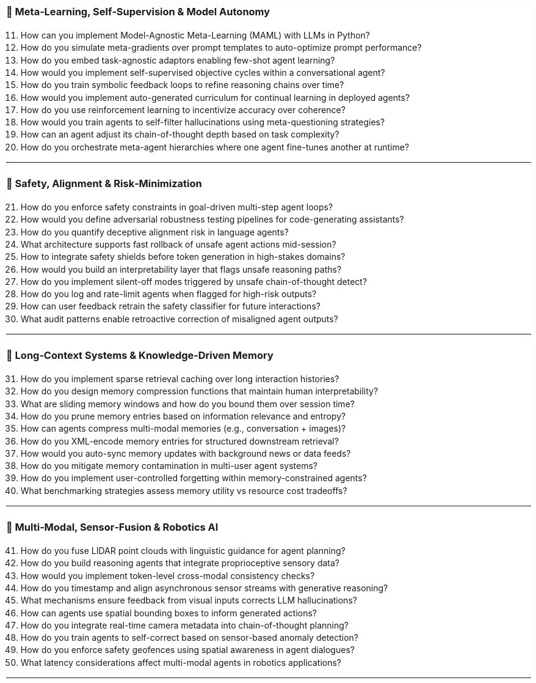 
### 🔹 Meta‑Learning, Self‑Supervision & Model Autonomy

11. How can you implement Model-Agnostic Meta-Learning (MAML) with LLMs in Python?
12. How do you simulate meta-gradients over prompt templates to auto-optimize prompt performance?
13. How do you embed task-agnostic adaptors enabling few-shot agent learning?
14. How would you implement self-supervised objective cycles within a conversational agent?
15. How do you train symbolic feedback loops to refine reasoning chains over time?
16. How would you implement auto-generated curriculum for continual learning in deployed agents?
17. How do you use reinforcement learning to incentivize accuracy over coherence?
18. How would you train agents to self-filter hallucinations using meta-questioning strategies?
19. How can an agent adjust its chain-of-thought depth based on task complexity?
20. How do you orchestrate meta-agent hierarchies where one agent fine-tunes another at runtime?

---

### 🔹 Safety, Alignment & Risk‑Minimization

21. How do you enforce safety constraints in goal-driven multi-step agent loops?
22. How would you define adversarial robustness testing pipelines for code-generating assistants?
23. How do you quantify deceptive alignment risk in language agents?
24. What architecture supports fast rollback of unsafe agent actions mid-session?
25. How to integrate safety shields before token generation in high-stakes domains?
26. How would you build an interpretability layer that flags unsafe reasoning paths?
27. How do you implement silent-off modes triggered by unsafe chain-of-thought detect?
28. How do you log and rate-limit agents when flagged for high-risk outputs?
29. How can user feedback retrain the safety classifier for future interactions?
30. What audit patterns enable retroactive correction of misaligned agent outputs?

---

### 🔹 Long‑Context Systems & Knowledge‑Driven Memory

31. How do you implement sparse retrieval caching over long interaction histories?
32. How do you design memory compression functions that maintain human interpretability?
33. What are sliding memory windows and how do you bound them over session time?
34. How do you prune memory entries based on information relevance and entropy?
35. How can agents compress multi-modal memories (e.g., conversation + images)?
36. How do you XML-encode memory entries for structured downstream retrieval?
37. How would you auto-sync memory updates with background news or data feeds?
38. How do you mitigate memory contamination in multi-user agent systems?
39. How do you implement user-controlled forgetting within memory-constrained agents?
40. What benchmarking strategies assess memory utility vs resource cost tradeoffs?

---

### 🔹 Multi‑Modal, Sensor‑Fusion & Robotics AI

41. How do you fuse LIDAR point clouds with linguistic guidance for agent planning?
42. How do you build reasoning agents that integrate proprioceptive sensory data?
43. How would you implement token-level cross-modal consistency checks?
44. How do you timestamp and align asynchronous sensor streams with generative reasoning?
45. What mechanisms ensure feedback from visual inputs corrects LLM hallucinations?
46. How can agents use spatial bounding boxes to inform generated actions?
47. How do you integrate real-time camera metadata into chain-of-thought planning?
48. How do you train agents to self-correct based on sensor-based anomaly detection?
49. How do you enforce safety geofences using spatial awareness in agent dialogues?
50. What latency considerations affect multi-modal agents in robotics applications?

---